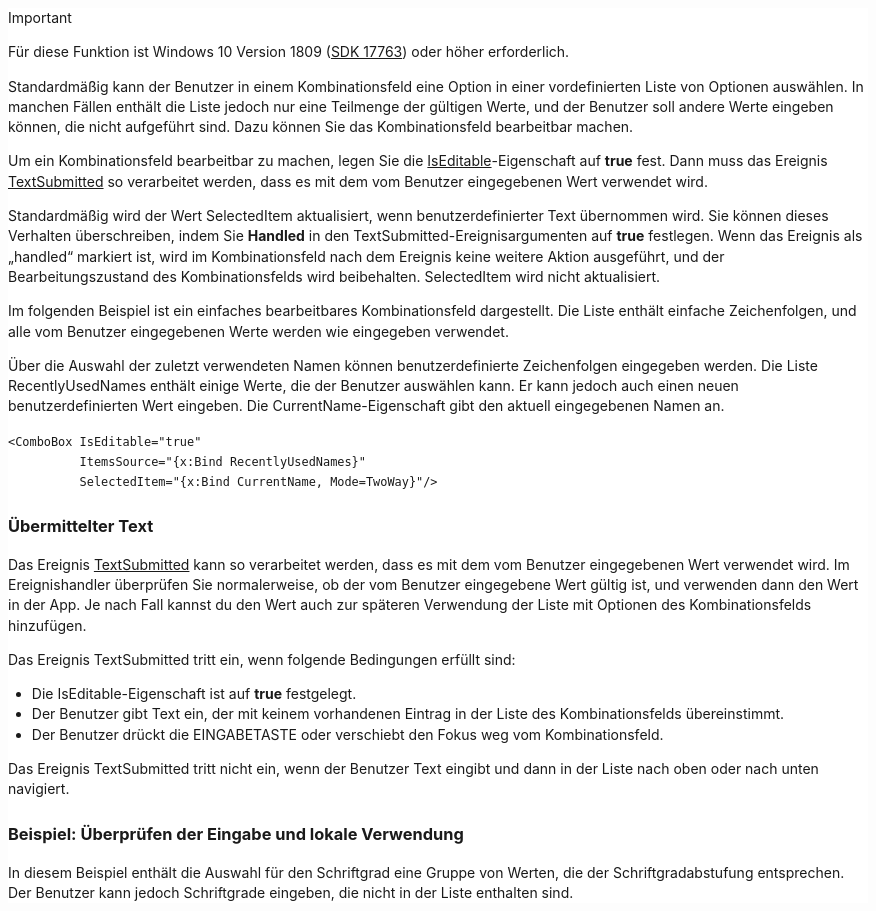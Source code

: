 > [!IMPORTANT]
> Für diese Funktion ist Windows 10 Version 1809 ([SDK 17763](https://developer.microsoft.com/windows/downloads/windows-10-sdk)) oder höher erforderlich.

Standardmäßig kann der Benutzer in einem Kombinationsfeld eine Option in einer vordefinierten Liste von Optionen auswählen. In manchen Fällen enthält die Liste jedoch nur eine Teilmenge der gültigen Werte, und der Benutzer soll andere Werte eingeben können, die nicht aufgeführt sind. Dazu können Sie das Kombinationsfeld bearbeitbar machen.

Um ein Kombinationsfeld bearbeitbar zu machen, legen Sie die [IsEditable](/uwp/api/windows.ui.xaml.controls.combobox.iseditable)-Eigenschaft auf **true** fest. Dann muss das Ereignis [TextSubmitted](/uwp/api/Windows.UI.Xaml.Controls.ComboBox) so verarbeitet werden, dass es mit dem vom Benutzer eingegebenen Wert verwendet wird.

Standardmäßig wird der Wert SelectedItem aktualisiert, wenn benutzerdefinierter Text übernommen wird. Sie können dieses Verhalten überschreiben, indem Sie **Handled** in den TextSubmitted-Ereignisargumenten auf **true** festlegen. Wenn das Ereignis als „handled“ markiert ist, wird im Kombinationsfeld nach dem Ereignis keine weitere Aktion ausgeführt, und der Bearbeitungszustand des Kombinationsfelds wird beibehalten. SelectedItem wird nicht aktualisiert.

Im folgenden Beispiel ist ein einfaches bearbeitbares Kombinationsfeld dargestellt. Die Liste enthält einfache Zeichenfolgen, und alle vom Benutzer eingegebenen Werte werden wie eingegeben verwendet.

Über die Auswahl der zuletzt verwendeten Namen können benutzerdefinierte Zeichenfolgen eingegeben werden. Die Liste RecentlyUsedNames enthält einige Werte, die der Benutzer auswählen kann. Er kann jedoch auch einen neuen benutzerdefinierten Wert eingeben. Die CurrentName-Eigenschaft gibt den aktuell eingegebenen Namen an.

```xaml
<ComboBox IsEditable="true"
          ItemsSource="{x:Bind RecentlyUsedNames}"
          SelectedItem="{x:Bind CurrentName, Mode=TwoWay}"/>
```

### <a name="text-submitted"></a>Übermittelter Text

Das Ereignis [TextSubmitted](/uwp/api/Windows.UI.Xaml.Controls.ComboBox) kann so verarbeitet werden, dass es mit dem vom Benutzer eingegebenen Wert verwendet wird. Im Ereignishandler überprüfen Sie normalerweise, ob der vom Benutzer eingegebene Wert gültig ist, und verwenden dann den Wert in der App. Je nach Fall kannst du den Wert auch zur späteren Verwendung der Liste mit Optionen des Kombinationsfelds hinzufügen.

Das Ereignis TextSubmitted tritt ein, wenn folgende Bedingungen erfüllt sind:

- Die IsEditable-Eigenschaft ist auf **true** festgelegt.
- Der Benutzer gibt Text ein, der mit keinem vorhandenen Eintrag in der Liste des Kombinationsfelds übereinstimmt.
- Der Benutzer drückt die EINGABETASTE oder verschiebt den Fokus weg vom Kombinationsfeld.

Das Ereignis TextSubmitted tritt nicht ein, wenn der Benutzer Text eingibt und dann in der Liste nach oben oder nach unten navigiert.

### <a name="sample---validate-input-and-use-locally"></a>Beispiel: Überprüfen der Eingabe und lokale Verwendung

In diesem Beispiel enthält die Auswahl für den Schriftgrad eine Gruppe von Werten, die der Schriftgradabstufung entsprechen. Der Benutzer kann jedoch Schriftgrade eingeben, die nicht in der Liste enthalten sind.
